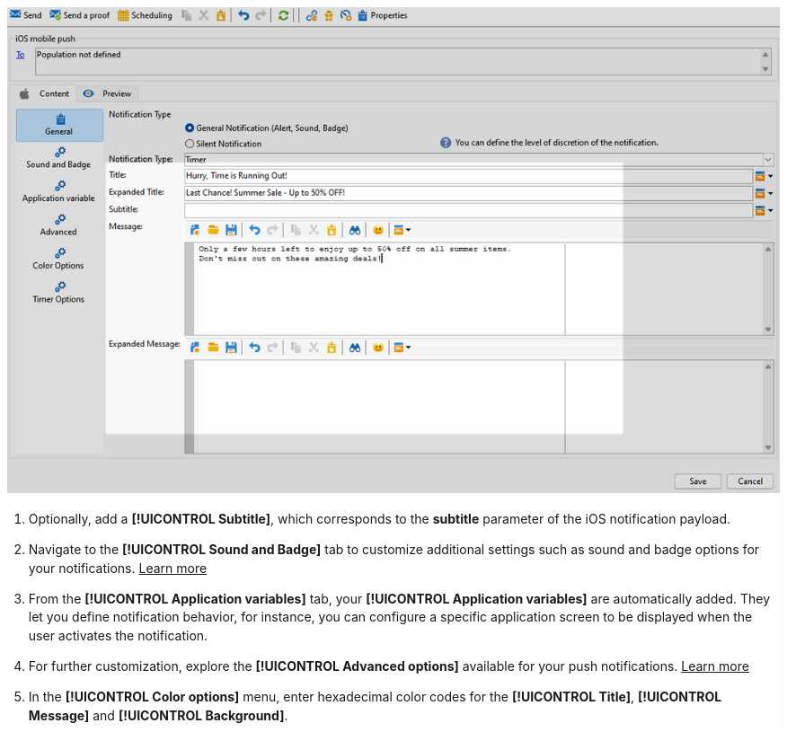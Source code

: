   ![](assets/rich_push_ios_timer_2.png)

1. Optionally, add a **[!UICONTROL Subtitle]**, which corresponds to the **subtitle** parameter of the iOS notification payload.

1. Navigate to the **[!UICONTROL Sound and Badge]** tab to customize additional settings such as sound and badge options for your notifications. [Learn more](#sound-badge)

1. From the **[!UICONTROL Application variables]** tab, your **[!UICONTROL Application variables]** are automatically added. They let you define notification behavior, for instance, you can configure a specific application screen to be displayed when the user activates the notification.

1. For further customization, explore the **[!UICONTROL Advanced options]** available for your push notifications. [Learn more](#push-advanced)

1. In the **[!UICONTROL Color options]** menu, enter hexadecimal color codes for the **[!UICONTROL Title]**, **[!UICONTROL Message]** and **[!UICONTROL Background]**.
